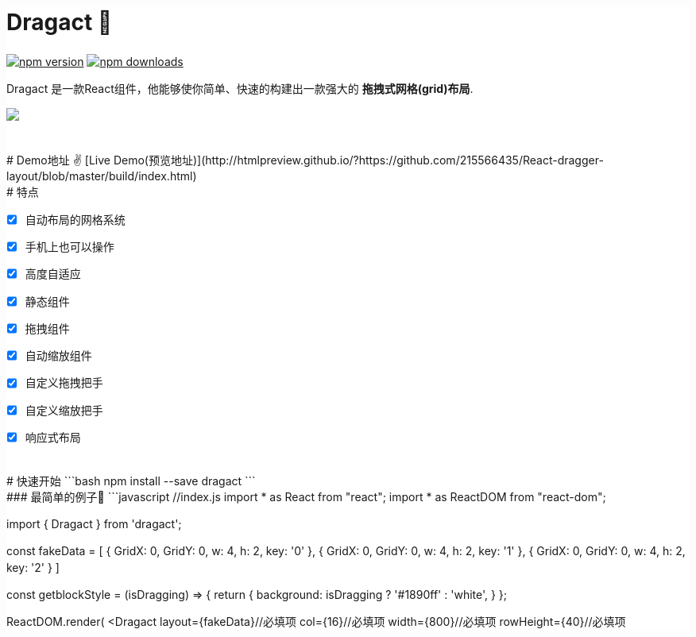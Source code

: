 # Dragact 👋
[![npm version](https://img.shields.io/npm/v/dragact.svg)](https://www.npmjs.com/package/dragact) [![npm downloads](https://img.shields.io/npm/dm/dragact.svg)](https://www.npmjs.com/package/dragact)


Dragact 是一款React组件，他能够使你简单、快速的构建出一款强大的 **拖拽式网格(grid)布局**.

![](https://github.com/215566435/Dragact/blob/master/static/image/dashboard.gif?raw=true)

<br/>
# Demo地址 ✌️
[Live Demo(预览地址)](http://htmlpreview.github.io/?https://github.com/215566435/React-dragger-layout/blob/master/build/index.html)

<br/>
# 特点 

- [x] 自动布局的网格系统
- [x] 手机上也可以操作
- [x] 高度自适应
- [x] 静态组件
- [x] 拖拽组件
- [x] 自动缩放组件
- [x] 自定义拖拽把手
- [x] 自定义缩放把手
- [x] 响应式布局


<br/>
# 快速开始
```bash
npm install --save dragact
```
<br/>
### 最简单的例子🌰
```javascript
//index.js
import * as React from "react";
import * as ReactDOM from "react-dom";

import { Dragact } from 'dragact';

const fakeData = [
    { GridX: 0, GridY: 0, w: 4, h: 2, key: '0' },
    { GridX: 0, GridY: 0, w: 4, h: 2, key: '1' },
    { GridX: 0, GridY: 0, w: 4, h: 2, key: '2' }
]

const getblockStyle = (isDragging) => {
    return {
        background: isDragging ? '#1890ff' : 'white',
    }
};

ReactDOM.render(
    <Dragact
        layout={fakeData}//必填项
        col={16}//必填项
        width={800}//必填项
        rowHeight={40}//必填项
```